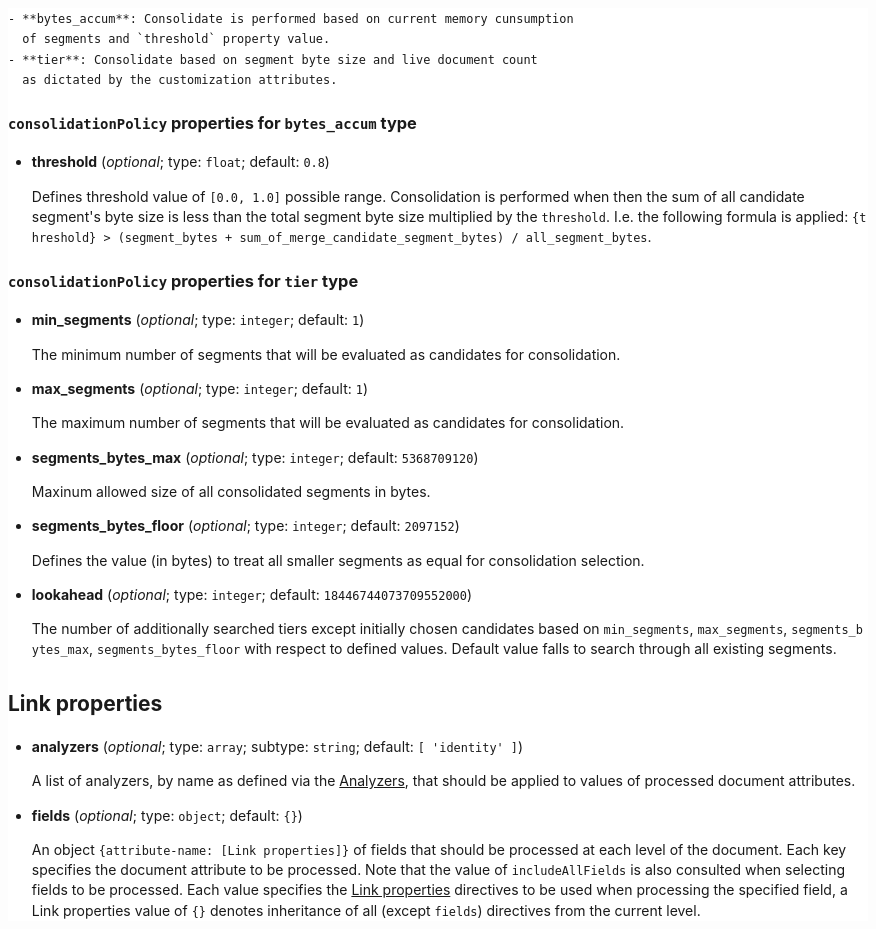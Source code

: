     - **bytes_accum**: Consolidate is performed based on current memory cunsumption
      of segments and `threshold` property value.
    - **tier**: Consolidate based on segment byte size and live document count
      as dictated by the customization attributes.

### `consolidationPolicy` properties for `bytes_accum` type
  - **threshold** (_optional_; type: `float`; default: `0.8`)

    Defines threshold value of `[0.0, 1.0]` possible range. Consolidation is
    performed when then the sum of all candidate segment's byte
    size is less than the total segment byte size multiplied by the `threshold`.
    I.e. the following formula is applied:
    `{threshold} > (segment_bytes + sum_of_merge_candidate_segment_bytes) / all_segment_bytes`.

### `consolidationPolicy` properties for `tier` type

  - **min\_segments** (_optional_; type: `integer`; default: `1`)

    The minimum number of segments that will be evaluated as candidates for consolidation.

  - **max\_segments** (_optional_; type: `integer`; default: `1`)

    The maximum number of segments that will be evaluated as candidates for consolidation.

  - **segments_bytes_max** (_optional_; type: `integer`; default: `5368709120`)

    Maxinum allowed size of all consolidated segments in bytes.

  - **segments_bytes_floor** (_optional_; type: `integer`; default: `2097152`)

    Defines the value (in bytes) to treat all smaller segments as equal for consolidation
    selection.

  - **lookahead** (_optional_; type: `integer`; default: `18446744073709552000`)

    The number of additionally searched tiers except initially chosen candidates based on
    `min_segments`, `max_segments`, `segments_bytes_max`, `segments_bytes_floor` with
    respect to defined values. Default value falls to search through all existing segments.

## Link properties

- **analyzers** (_optional_; type: `array`; subtype: `string`; default: `[
  'identity' ]`)

  A list of analyzers, by name as defined via the [Analyzers](Analyzers.md),
  that should be applied to values of processed document attributes.

- **fields** (_optional_; type: `object`; default: `{}`)

  An object `{attribute-name: [Link properties]}` of fields that should be
  processed at each level of the document. Each key specifies the document
  attribute to be processed. Note that the value of `includeAllFields` is also
  consulted when selecting fields to be processed. Each value specifies the
  [Link properties](#link-properties) directives to be used when processing the
  specified field, a Link properties value of `{}` denotes inheritance of all
  (except `fields`) directives from the current level.

